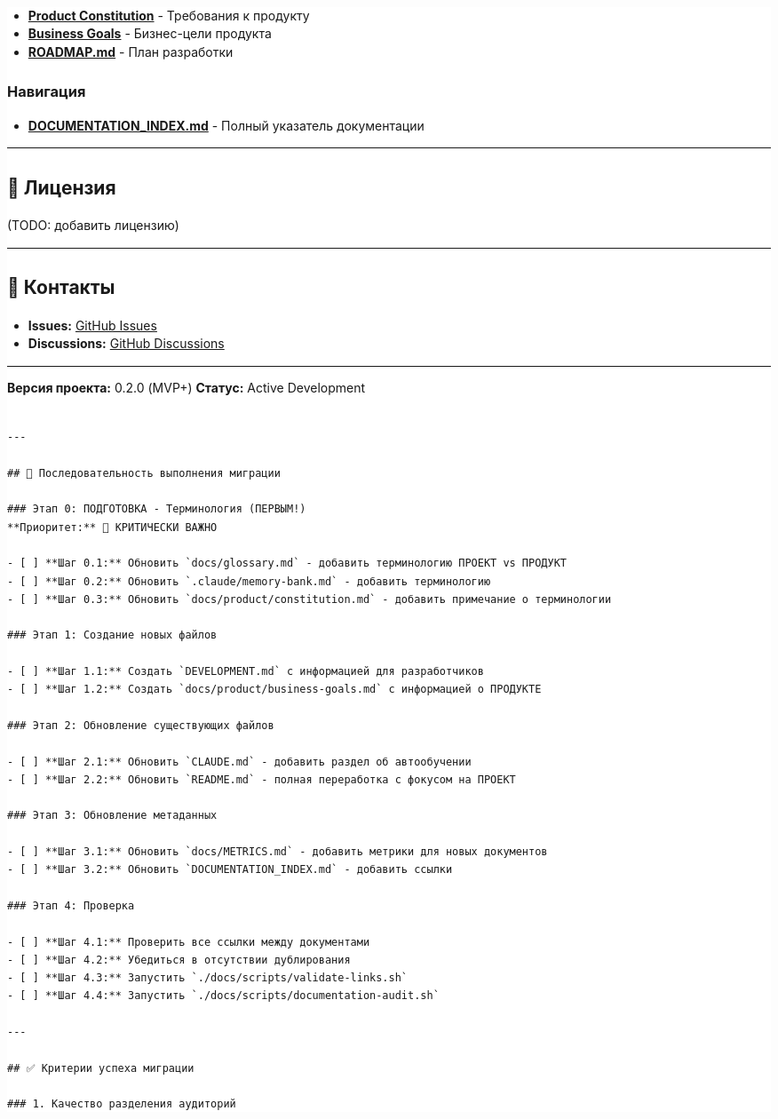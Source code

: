 - **[Product Constitution](docs/product/constitution.md)** - Требования к продукту
- **[Business Goals](docs/product/business-goals.md)** - Бизнес-цели продукта
- **[ROADMAP.md](docs/ROADMAP.md)** - План разработки

### Навигация

- **[DOCUMENTATION_INDEX.md](DOCUMENTATION_INDEX.md)** - Полный указатель документации

---

## 📄 Лицензия

(TODO: добавить лицензию)

---

## 💬 Контакты

- **Issues:** [GitHub Issues](https://github.com/your-username/valera/issues)
- **Discussions:** [GitHub Discussions](https://github.com/your-username/valera/discussions)

---

**Версия проекта:** 0.2.0 (MVP+)
**Статус:** Active Development
```

---

## 🔄 Последовательность выполнения миграции

### Этап 0: ПОДГОТОВКА - Терминология (ПЕРВЫМ!)
**Приоритет:** 🔴 КРИТИЧЕСКИ ВАЖНО

- [ ] **Шаг 0.1:** Обновить `docs/glossary.md` - добавить терминологию ПРОЕКТ vs ПРОДУКТ
- [ ] **Шаг 0.2:** Обновить `.claude/memory-bank.md` - добавить терминологию
- [ ] **Шаг 0.3:** Обновить `docs/product/constitution.md` - добавить примечание о терминологии

### Этап 1: Создание новых файлов

- [ ] **Шаг 1.1:** Создать `DEVELOPMENT.md` с информацией для разработчиков
- [ ] **Шаг 1.2:** Создать `docs/product/business-goals.md` с информацией о ПРОДУКТЕ

### Этап 2: Обновление существующих файлов

- [ ] **Шаг 2.1:** Обновить `CLAUDE.md` - добавить раздел об автообучении
- [ ] **Шаг 2.2:** Обновить `README.md` - полная переработка с фокусом на ПРОЕКТ

### Этап 3: Обновление метаданных

- [ ] **Шаг 3.1:** Обновить `docs/METRICS.md` - добавить метрики для новых документов
- [ ] **Шаг 3.2:** Обновить `DOCUMENTATION_INDEX.md` - добавить ссылки

### Этап 4: Проверка

- [ ] **Шаг 4.1:** Проверить все ссылки между документами
- [ ] **Шаг 4.2:** Убедиться в отсутствии дублирования
- [ ] **Шаг 4.3:** Запустить `./docs/scripts/validate-links.sh`
- [ ] **Шаг 4.4:** Запустить `./docs/scripts/documentation-audit.sh`

---

## ✅ Критерии успеха миграции

### 1. Качество разделения аудиторий
```